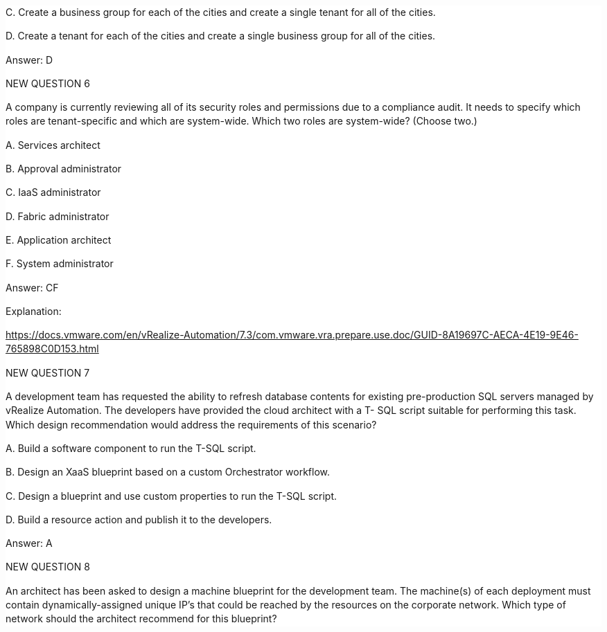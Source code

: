 C. Create a business group for each of the cities and create a single tenant for all of the cities.

D. Create a tenant for each of the cities and create a single business group for all of the cities.

 

Answer: D

 

NEW QUESTION 6

A company is currently reviewing all of its security roles and permissions due to a compliance audit. It needs to specify which roles are tenant-specific and which are system-wide. Which two roles are system-wide? (Choose two.)

 

A. Services architect

B. Approval administrator

C. IaaS administrator

D. Fabric administrator

E. Application architect

F. System administrator

 

Answer: CF

Explanation:

https://docs.vmware.com/en/vRealize-Automation/7.3/com.vmware.vra.prepare.use.doc/GUID-8A19697C-AECA-4E19-9E46-765898C0D153.html

 

NEW QUESTION 7

A development team has requested the ability to refresh database contents for existing pre-production  SQL servers managed by vRealize Automation. The developers have provided the cloud architect with a T- SQL script suitable for performing this task. Which design recommendation would address the requirements of this scenario?

 

A. Build a software component to run the T-SQL script.

B. Design an XaaS blueprint based on a custom Orchestrator workflow.

C. Design a blueprint and use custom properties to run the T-SQL script.

D. Build a resource action and publish it to the developers.

 

Answer: A

 

NEW QUESTION 8

An architect has been asked to design a machine blueprint for the development team. The machine(s) of each deployment must contain dynamically-assigned unique IP’s that could be reached by the resources on the corporate network. Which type of network should the architect recommend for this blueprint?
